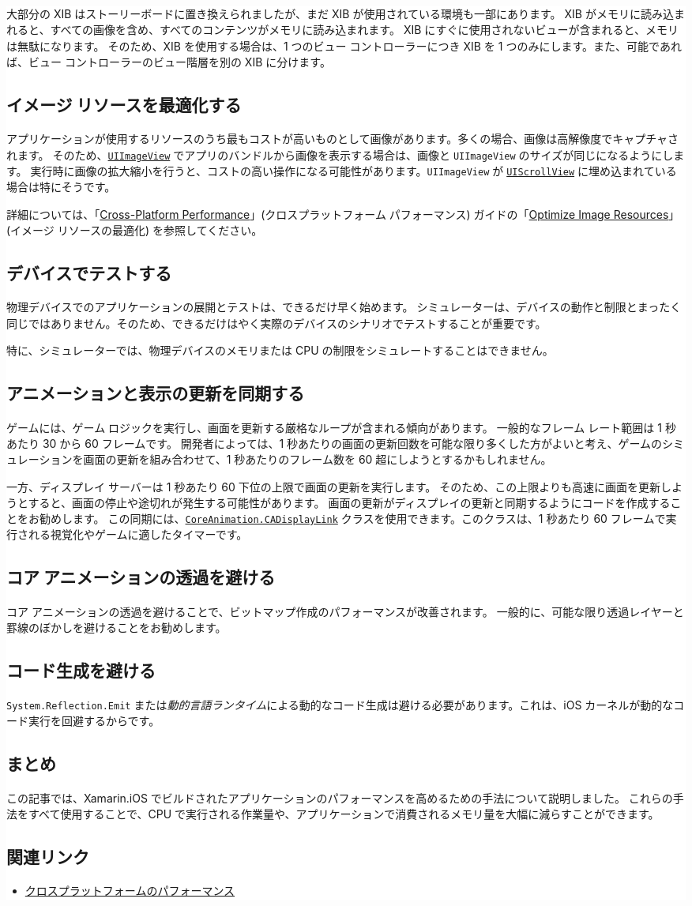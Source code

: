 大部分の XIB はストーリーボードに置き換えられましたが、まだ XIB が使用されている環境も一部にあります。 XIB がメモリに読み込まれると、すべての画像を含め、すべてのコンテンツがメモリに読み込まれます。 XIB にすぐに使用されないビューが含まれると、メモリは無駄になります。 そのため、XIB を使用する場合は、1 つのビュー コントローラーにつき XIB を 1 つのみにします。また、可能であれば、ビュー コントローラーのビュー階層を別の XIB に分けます。

## <a name="optimize-image-resources"></a>イメージ リソースを最適化する

アプリケーションが使用するリソースのうち最もコストが高いものとして画像があります。多くの場合、画像は高解像度でキャプチャされます。 そのため、[`UIImageView`](xref:UIKit.UIImageView) でアプリのバンドルから画像を表示する場合は、画像と `UIImageView` のサイズが同じになるようにします。 実行時に画像の拡大縮小を行うと、コストの高い操作になる可能性があります。`UIImageView` が [`UIScrollView`](xref:UIKit.UIScrollView) に埋め込まれている場合は特にそうです。

詳細については、「[Cross-Platform Performance](~/cross-platform/deploy-test/memory-perf-best-practices.md)」(クロスプラットフォーム パフォーマンス) ガイドの「[Optimize Image Resources](~/cross-platform/deploy-test/memory-perf-best-practices.md#optimizeimages)」(イメージ リソースの最適化) を参照してください。

## <a name="test-on-devices"></a>デバイスでテストする

物理デバイスでのアプリケーションの展開とテストは、できるだけ早く始めます。 シミュレーターは、デバイスの動作と制限とまったく同じではありません。そのため、できるだけはやく実際のデバイスのシナリオでテストすることが重要です。

特に、シミュレーターでは、物理デバイスのメモリまたは CPU の制限をシミュレートすることはできません。

## <a name="synchronize-animations-with-the-display-refresh"></a>アニメーションと表示の更新を同期する

ゲームには、ゲーム ロジックを実行し、画面を更新する厳格なループが含まれる傾向があります。 一般的なフレーム レート範囲は 1 秒あたり 30 から 60 フレームです。 開発者によっては、1 秒あたりの画面の更新回数を可能な限り多くした方がよいと考え、ゲームのシミュレーションを画面の更新を組み合わせて、1 秒あたりのフレーム数を 60 超にしようとするかもしれません。

一方、ディスプレイ サーバーは 1 秒あたり 60 下位の上限で画面の更新を実行します。 そのため、この上限よりも高速に画面を更新しようとすると、画面の停止や途切れが発生する可能性があります。 画面の更新がディスプレイの更新と同期するようにコードを作成することをお勧めします。 この同期には、[`CoreAnimation.CADisplayLink`](xref:CoreAnimation.CADisplayLink) クラスを使用できます。このクラスは、1 秒あたり 60 フレームで実行される視覚化やゲームに適したタイマーです。

## <a name="avoid-core-animation-transparency"></a>コア アニメーションの透過を避ける

コア アニメーションの透過を避けることで、ビットマップ作成のパフォーマンスが改善されます。 一般的に、可能な限り透過レイヤーと罫線のぼかしを避けることをお勧めします。

## <a name="avoid-code-generation"></a>コード生成を避ける

`System.Reflection.Emit` または*動的言語ランタイム*による動的なコード生成は避ける必要があります。これは、iOS カーネルが動的なコード実行を回避するからです。

## <a name="summary"></a>まとめ

この記事では、Xamarin.iOS でビルドされたアプリケーションのパフォーマンスを高めるための手法について説明しました。 これらの手法をすべて使用することで、CPU で実行される作業量や、アプリケーションで消費されるメモリ量を大幅に減らすことができます。

## <a name="related-links"></a>関連リンク

- [クロスプラットフォームのパフォーマンス](~/cross-platform/deploy-test/memory-perf-best-practices.md)
